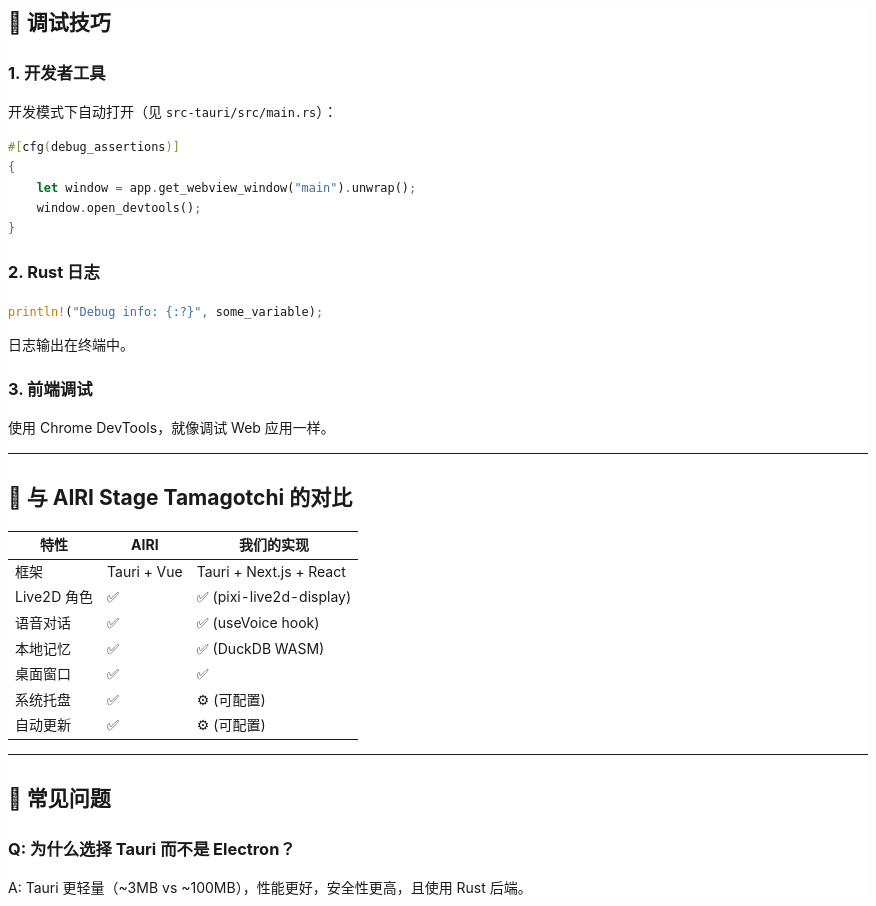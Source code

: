 
## 🐛 调试技巧

### 1. 开发者工具

开发模式下自动打开（见 `src-tauri/src/main.rs`）：

```rust
#[cfg(debug_assertions)]
{
    let window = app.get_webview_window("main").unwrap();
    window.open_devtools();
}
```

### 2. Rust 日志

```rust
println!("Debug info: {:?}", some_variable);
```

日志输出在终端中。

### 3. 前端调试

使用 Chrome DevTools，就像调试 Web 应用一样。

---

## 📱 与 AIRI Stage Tamagotchi 的对比

| 特性 | AIRI | 我们的实现 |
|------|------|-----------|
| 框架 | Tauri + Vue | Tauri + Next.js + React |
| Live2D 角色 | ✅ | ✅ (pixi-live2d-display) |
| 语音对话 | ✅ | ✅ (useVoice hook) |
| 本地记忆 | ✅ | ✅ (DuckDB WASM) |
| 桌面窗口 | ✅ | ✅ |
| 系统托盘 | ✅ | ⚙️ (可配置) |
| 自动更新 | ✅ | ⚙️ (可配置) |

---

## 🔗 常见问题

### Q: 为什么选择 Tauri 而不是 Electron？

A: Tauri 更轻量（~3MB vs ~100MB），性能更好，安全性更高，且使用 Rust 后端。

